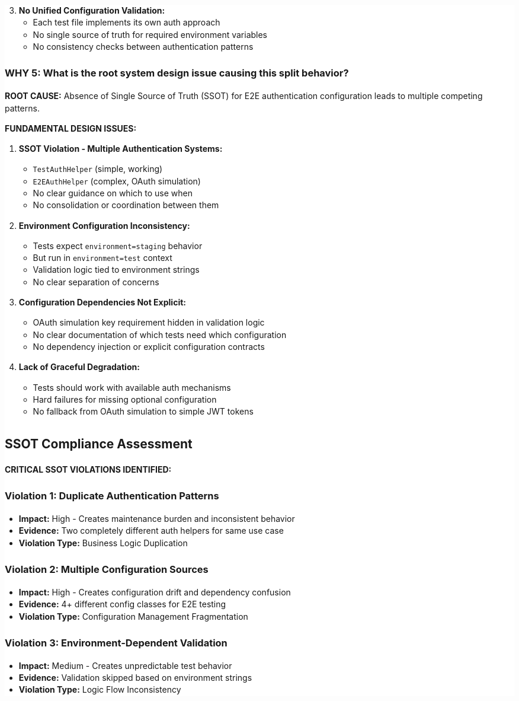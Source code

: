 3. **No Unified Configuration Validation:**
   - Each test file implements its own auth approach
   - No single source of truth for required environment variables
   - No consistency checks between authentication patterns

### WHY 5: What is the root system design issue causing this split behavior?

**ROOT CAUSE:** Absence of Single Source of Truth (SSOT) for E2E authentication configuration leads to multiple competing patterns.

**FUNDAMENTAL DESIGN ISSUES:**

1. **SSOT Violation - Multiple Authentication Systems:**
   - `TestAuthHelper` (simple, working)
   - `E2EAuthHelper` (complex, OAuth simulation)
   - No clear guidance on which to use when
   - No consolidation or coordination between them

2. **Environment Configuration Inconsistency:**
   - Tests expect `environment=staging` behavior
   - But run in `environment=test` context
   - Validation logic tied to environment strings
   - No clear separation of concerns

3. **Configuration Dependencies Not Explicit:**
   - OAuth simulation key requirement hidden in validation logic
   - No clear documentation of which tests need which configuration
   - No dependency injection or explicit configuration contracts

4. **Lack of Graceful Degradation:**
   - Tests should work with available auth mechanisms
   - Hard failures for missing optional configuration
   - No fallback from OAuth simulation to simple JWT tokens

## SSOT Compliance Assessment

**CRITICAL SSOT VIOLATIONS IDENTIFIED:**

### Violation 1: Duplicate Authentication Patterns
- **Impact:** High - Creates maintenance burden and inconsistent behavior
- **Evidence:** Two completely different auth helpers for same use case
- **Violation Type:** Business Logic Duplication

### Violation 2: Multiple Configuration Sources
- **Impact:** High - Creates configuration drift and dependency confusion
- **Evidence:** 4+ different config classes for E2E testing
- **Violation Type:** Configuration Management Fragmentation

### Violation 3: Environment-Dependent Validation
- **Impact:** Medium - Creates unpredictable test behavior
- **Evidence:** Validation skipped based on environment strings
- **Violation Type:** Logic Flow Inconsistency
